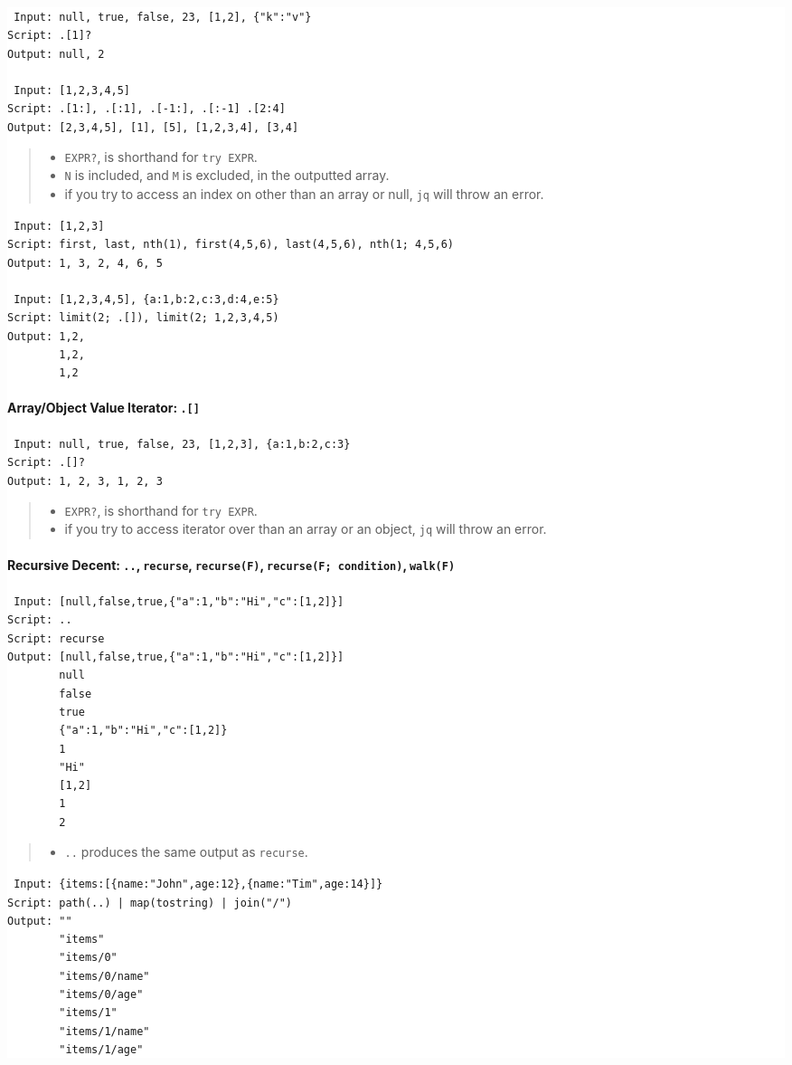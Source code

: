      Input: null, true, false, 23, [1,2], {"k":"v"}
    Script: .[1]?
    Output: null, 2

     Input: [1,2,3,4,5]
    Script: .[1:], .[:1], .[-1:], .[:-1] .[2:4]
    Output: [2,3,4,5], [1], [5], [1,2,3,4], [3,4]

>- `EXPR?`, is shorthand for `try EXPR`.
>- `N` is included, and `M` is excluded, in the outputted array.
>- if you try to access an index on other than an array or null, `jq` will throw an error.

     Input: [1,2,3]
    Script: first, last, nth(1), first(4,5,6), last(4,5,6), nth(1; 4,5,6)
    Output: 1, 3, 2, 4, 6, 5

     Input: [1,2,3,4,5], {a:1,b:2,c:3,d:4,e:5}
    Script: limit(2; .[]), limit(2; 1,2,3,4,5)
    Output: 1,2,
            1,2,
            1,2

#### Array/Object Value Iterator: `.[]`

     Input: null, true, false, 23, [1,2,3], {a:1,b:2,c:3}
    Script: .[]?
    Output: 1, 2, 3, 1, 2, 3

>- `EXPR?`, is shorthand for `try EXPR`.
>- if you try to access iterator over than an array or an object, `jq` will throw an error.

#### Recursive Decent: `..`, `recurse`, `recurse(F)`, `recurse(F; condition)`, `walk(F)`

     Input: [null,false,true,{"a":1,"b":"Hi","c":[1,2]}]
    Script: ..
    Script: recurse
    Output: [null,false,true,{"a":1,"b":"Hi","c":[1,2]}]
            null
            false
            true
            {"a":1,"b":"Hi","c":[1,2]}
            1
            "Hi"
            [1,2]
            1
            2

>- `..` produces the same output as `recurse`.

     Input: {items:[{name:"John",age:12},{name:"Tim",age:14}]}
    Script: path(..) | map(tostring) | join("/")
    Output: ""
            "items"
            "items/0"
            "items/0/name"
            "items/0/age"
            "items/1"
            "items/1/name"
            "items/1/age"
